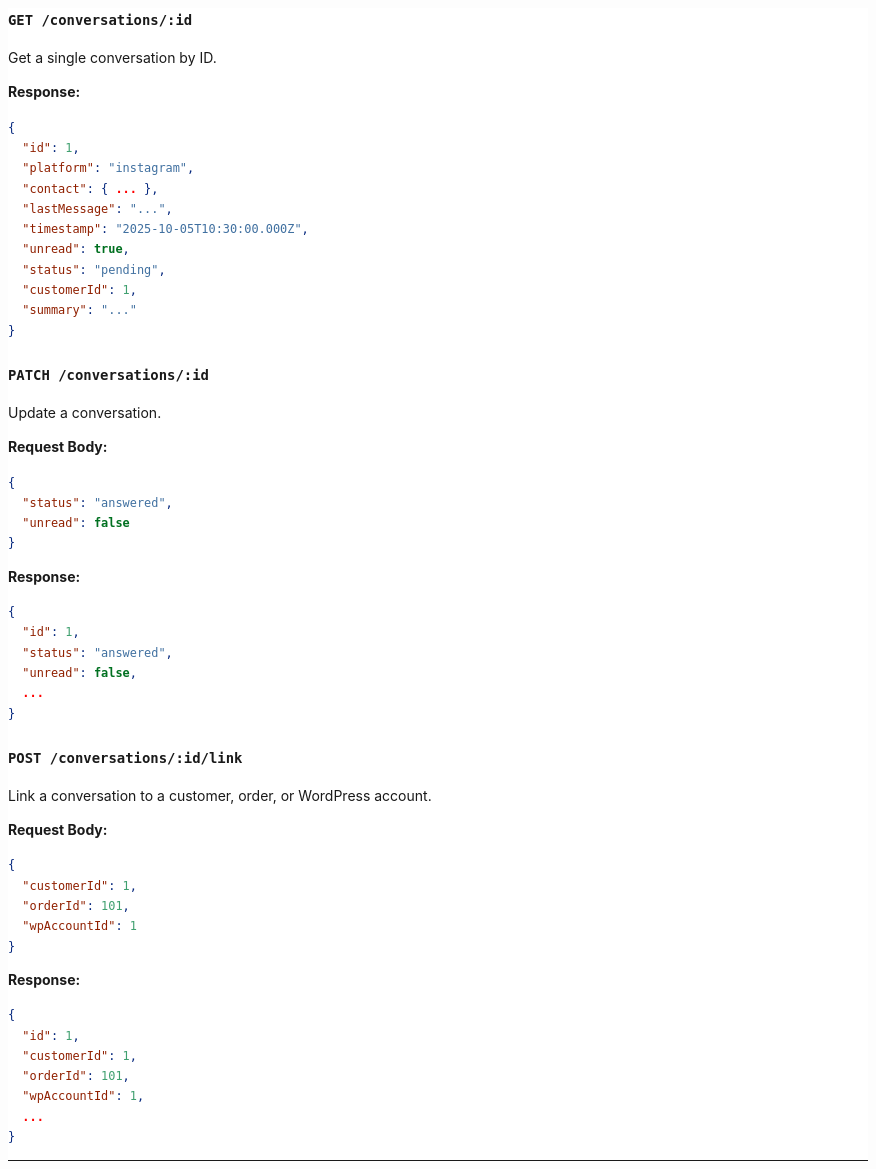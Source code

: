 ### `GET /conversations/:id`
Get a single conversation by ID.

**Response:**
```json
{
  "id": 1,
  "platform": "instagram",
  "contact": { ... },
  "lastMessage": "...",
  "timestamp": "2025-10-05T10:30:00.000Z",
  "unread": true,
  "status": "pending",
  "customerId": 1,
  "summary": "..."
}
```

### `PATCH /conversations/:id`
Update a conversation.

**Request Body:**
```json
{
  "status": "answered",
  "unread": false
}
```

**Response:**
```json
{
  "id": 1,
  "status": "answered",
  "unread": false,
  ...
}
```

### `POST /conversations/:id/link`
Link a conversation to a customer, order, or WordPress account.

**Request Body:**
```json
{
  "customerId": 1,
  "orderId": 101,
  "wpAccountId": 1
}
```

**Response:**
```json
{
  "id": 1,
  "customerId": 1,
  "orderId": 101,
  "wpAccountId": 1,
  ...
}
```

---